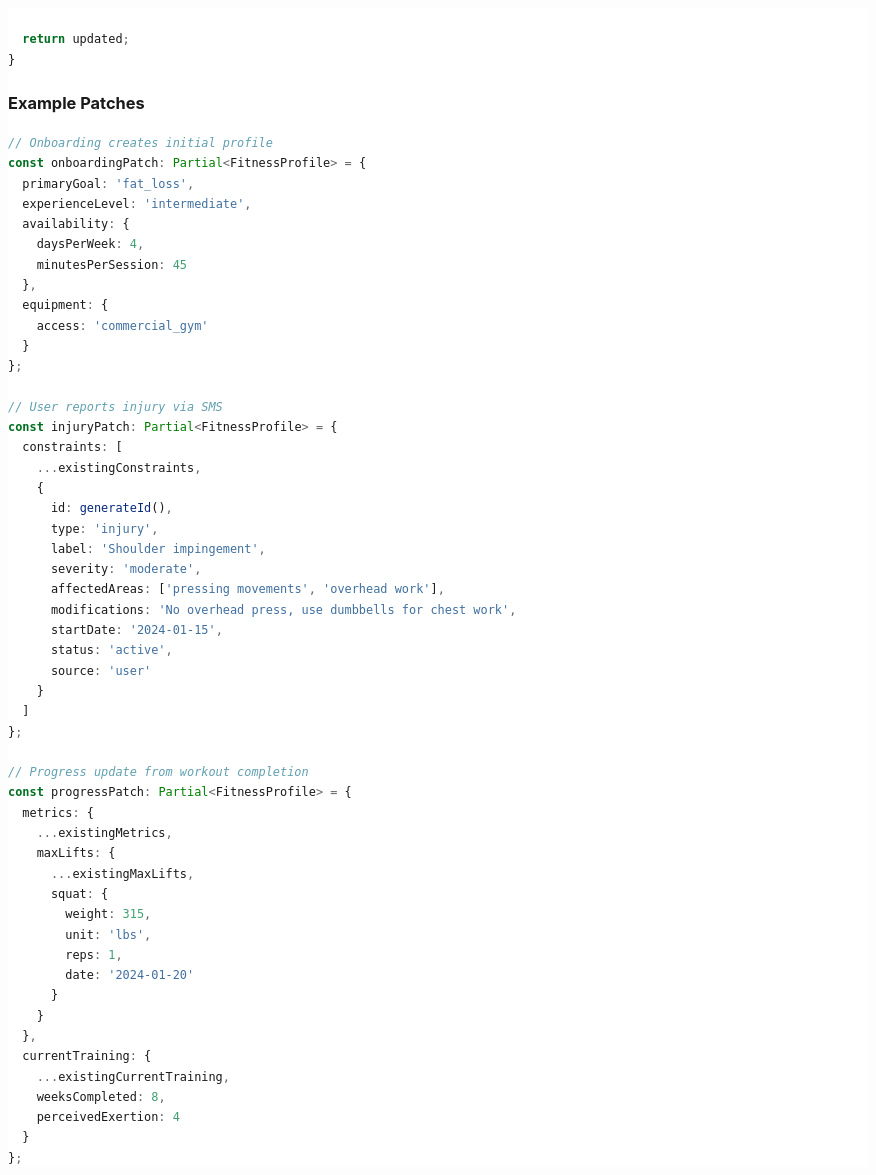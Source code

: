 ```typescript
  
  return updated;
}
```

### Example Patches

```typescript
// Onboarding creates initial profile
const onboardingPatch: Partial<FitnessProfile> = {
  primaryGoal: 'fat_loss',
  experienceLevel: 'intermediate',
  availability: {
    daysPerWeek: 4,
    minutesPerSession: 45
  },
  equipment: {
    access: 'commercial_gym'
  }
};

// User reports injury via SMS
const injuryPatch: Partial<FitnessProfile> = {
  constraints: [
    ...existingConstraints,
    {
      id: generateId(),
      type: 'injury',
      label: 'Shoulder impingement',
      severity: 'moderate',
      affectedAreas: ['pressing movements', 'overhead work'],
      modifications: 'No overhead press, use dumbbells for chest work',
      startDate: '2024-01-15',
      status: 'active',
      source: 'user'
    }
  ]
};

// Progress update from workout completion
const progressPatch: Partial<FitnessProfile> = {
  metrics: {
    ...existingMetrics,
    maxLifts: {
      ...existingMaxLifts,
      squat: {
        weight: 315,
        unit: 'lbs',
        reps: 1,
        date: '2024-01-20'
      }
    }
  },
  currentTraining: {
    ...existingCurrentTraining,
    weeksCompleted: 8,
    perceivedExertion: 4
  }
};
```
